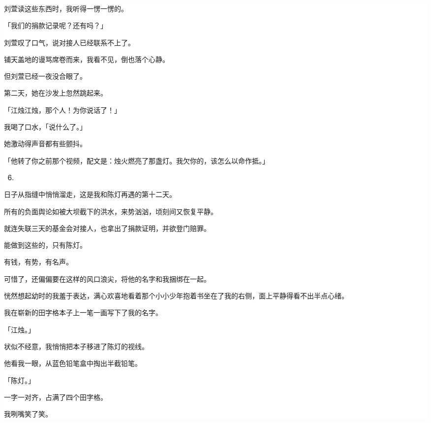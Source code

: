刘萱读这些东西时，我听得一愣一愣的。


「我们的捐款记录呢？还有吗？」


刘萱叹了口气，说对接人已经联系不上了。


铺天盖地的谩骂席卷而来，我看不见，倒也落个心静。


但刘萱已经一夜没合眼了。


第二天，她在沙发上忽然跳起来。


「江烛江烛，那个人！为你说话了！」


我喝了口水，「说什么了。」


她激动得声音都有些颤抖。


「他转了你之前那个视频，配文是：烛火燃亮了那盏灯。我欠你的，该怎么以命作抵。」


6.


日子从指缝中悄悄溜走，这是我和陈灯再遇的第十二天。


所有的负面舆论如被大坝截下的洪水，来势汹汹，顷刻间又恢复平静。


就连失联三天的基金会对接人，也拿出了捐款证明，并欲登门赔罪。


能做到这些的，只有陈灯。


有钱，有势，有名声。


可惜了，还偏偏要在这样的风口浪尖，将他的名字和我捆绑在一起。


恍然想起幼时的我羞于表达，满心欢喜地看着那个小小少年抱着书坐在了我的右侧，面上平静得看不出半点心绪。


我在崭新的田字格本子上一笔一画写下了我的名字。


「江烛。」


状似不经意，我悄悄把本子移进了陈灯的视线。


他看我一眼，从蓝色铅笔盒中掏出半截铅笔。


「陈灯。」


一字一对齐，占满了四个田字格。


我咧嘴笑了笑。
